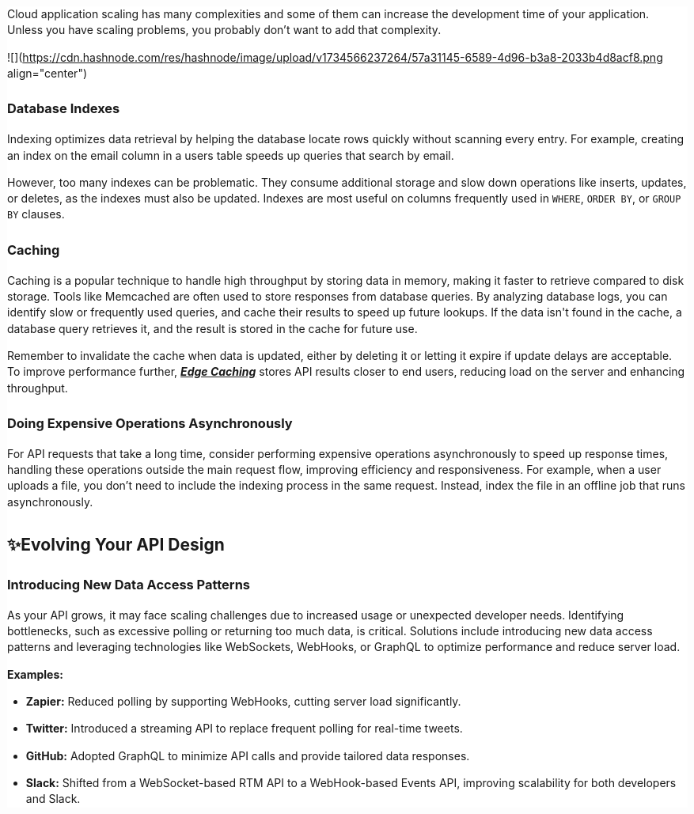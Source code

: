 Cloud application scaling has many complexities and some of them can increase the development time of your application. Unless you have scaling problems, you probably don’t want to add that complexity.

![](https://cdn.hashnode.com/res/hashnode/image/upload/v1734566237264/57a31145-6589-4d96-b3a8-2033b4d8acf8.png align="center")

### Database Indexes

Indexing optimizes data retrieval by helping the database locate rows quickly without scanning every entry. For example, creating an index on the email column in a users table speeds up queries that search by email.

However, too many indexes can be problematic. They consume additional storage and slow down operations like inserts, updates, or deletes, as the indexes must also be updated. Indexes are most useful on columns frequently used in `WHERE`, `ORDER BY`, or `GROUP BY` clauses.

### Caching

Caching is a popular technique to handle high throughput by storing data in memory, making it faster to retrieve compared to disk storage. Tools like Memcached are often used to store responses from database queries. By analyzing database logs, you can identify slow or frequently used queries, and cache their results to speed up future lookups. If the data isn't found in the cache, a database query retrieves it, and the result is stored in the cache for future use.

Remember to invalidate the cache when data is updated, either by deleting it or letting it expire if update delays are acceptable. To improve performance further, [***Edge Caching***](https://www.geeksforgeeks.org/edge-caching-system-design/) stores API results closer to end users, reducing load on the server and enhancing throughput.

### Doing Expensive Operations Asynchronously

For API requests that take a long time, consider performing expensive operations asynchronously to speed up response times, handling these operations outside the main request flow, improving efficiency and responsiveness. For example, when a user uploads a file, you don’t need to include the indexing process in the same request. Instead, index the file in an offline job that runs asynchronously.

## ✨Evolving Your API Design

### **Introducing New Data Access Patterns**

As your API grows, it may face scaling challenges due to increased usage or unexpected developer needs. Identifying bottlenecks, such as excessive polling or returning too much data, is critical. Solutions include introducing new data access patterns and leveraging technologies like WebSockets, WebHooks, or GraphQL to optimize performance and reduce server load.

**Examples:**

* **Zapier:** Reduced polling by supporting WebHooks, cutting server load significantly.
    
* **Twitter:** Introduced a streaming API to replace frequent polling for real-time tweets.
    
* **GitHub:** Adopted GraphQL to minimize API calls and provide tailored data responses.
    
* **Slack:** Shifted from a WebSocket-based RTM API to a WebHook-based Events API, improving scalability for both developers and Slack.
    